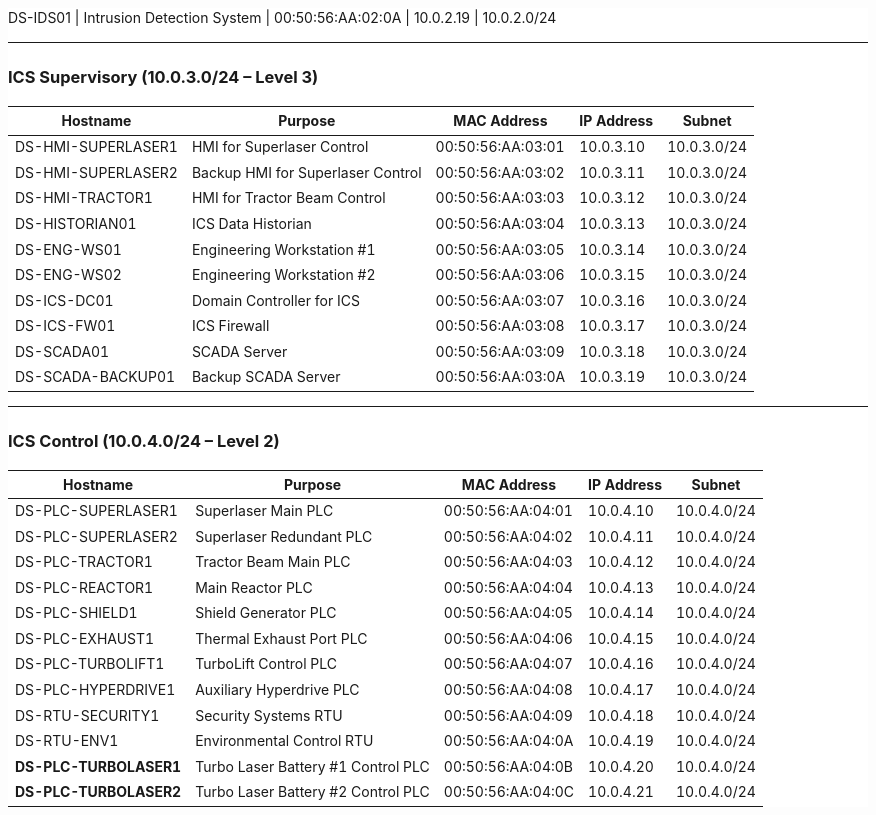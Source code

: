 DS-IDS01      | Intrusion Detection System             | 00:50:56:AA:02:0A | 10.0.2.19     | 10.0.2.0/24

---

### **ICS Supervisory (10.0.3.0/24 – Level 3)**

Hostname           | Purpose                            | MAC Address       | IP Address    | Subnet
------------------ | ---------------------------------- | ----------------- | ------------- | -------------
DS-HMI-SUPERLASER1 | HMI for Superlaser Control         | 00:50:56:AA:03:01 | 10.0.3.10     | 10.0.3.0/24
DS-HMI-SUPERLASER2 | Backup HMI for Superlaser Control  | 00:50:56:AA:03:02 | 10.0.3.11     | 10.0.3.0/24
DS-HMI-TRACTOR1    | HMI for Tractor Beam Control       | 00:50:56:AA:03:03 | 10.0.3.12     | 10.0.3.0/24
DS-HISTORIAN01     | ICS Data Historian                 | 00:50:56:AA:03:04 | 10.0.3.13     | 10.0.3.0/24
DS-ENG-WS01        | Engineering Workstation #1         | 00:50:56:AA:03:05 | 10.0.3.14     | 10.0.3.0/24
DS-ENG-WS02        | Engineering Workstation #2         | 00:50:56:AA:03:06 | 10.0.3.15     | 10.0.3.0/24
DS-ICS-DC01        | Domain Controller for ICS          | 00:50:56:AA:03:07 | 10.0.3.16     | 10.0.3.0/24
DS-ICS-FW01        | ICS Firewall                       | 00:50:56:AA:03:08 | 10.0.3.17     | 10.0.3.0/24
DS-SCADA01         | SCADA Server                       | 00:50:56:AA:03:09 | 10.0.3.18     | 10.0.3.0/24
DS-SCADA-BACKUP01  | Backup SCADA Server                | 00:50:56:AA:03:0A | 10.0.3.19     | 10.0.3.0/24

---

### **ICS Control (10.0.4.0/24 – Level 2)**

Hostname               | Purpose                                  | MAC Address       | IP Address    | Subnet
---------------------- | ---------------------------------------- | ----------------- | ------------- | -------------
DS-PLC-SUPERLASER1     | Superlaser Main PLC                      | 00:50:56:AA:04:01 | 10.0.4.10     | 10.0.4.0/24
DS-PLC-SUPERLASER2     | Superlaser Redundant PLC                 | 00:50:56:AA:04:02 | 10.0.4.11     | 10.0.4.0/24
DS-PLC-TRACTOR1        | Tractor Beam Main PLC                    | 00:50:56:AA:04:03 | 10.0.4.12     | 10.0.4.0/24
DS-PLC-REACTOR1        | Main Reactor PLC                         | 00:50:56:AA:04:04 | 10.0.4.13     | 10.0.4.0/24
DS-PLC-SHIELD1         | Shield Generator PLC                     | 00:50:56:AA:04:05 | 10.0.4.14     | 10.0.4.0/24
DS-PLC-EXHAUST1        | Thermal Exhaust Port PLC                 | 00:50:56:AA:04:06 | 10.0.4.15     | 10.0.4.0/24
DS-PLC-TURBOLIFT1      | TurboLift Control PLC                    | 00:50:56:AA:04:07 | 10.0.4.16     | 10.0.4.0/24
DS-PLC-HYPERDRIVE1     | Auxiliary Hyperdrive PLC                 | 00:50:56:AA:04:08 | 10.0.4.17     | 10.0.4.0/24
DS-RTU-SECURITY1       | Security Systems RTU                     | 00:50:56:AA:04:09 | 10.0.4.18     | 10.0.4.0/24
DS-RTU-ENV1            | Environmental Control RTU                | 00:50:56:AA:04:0A | 10.0.4.19     | 10.0.4.0/24
**DS-PLC-TURBOLASER1** | Turbo Laser Battery #1 Control PLC       | 00:50:56:AA:04:0B | 10.0.4.20     | 10.0.4.0/24
**DS-PLC-TURBOLASER2** | Turbo Laser Battery #2 Control PLC       | 00:50:56:AA:04:0C | 10.0.4.21     | 10.0.4.0/24
